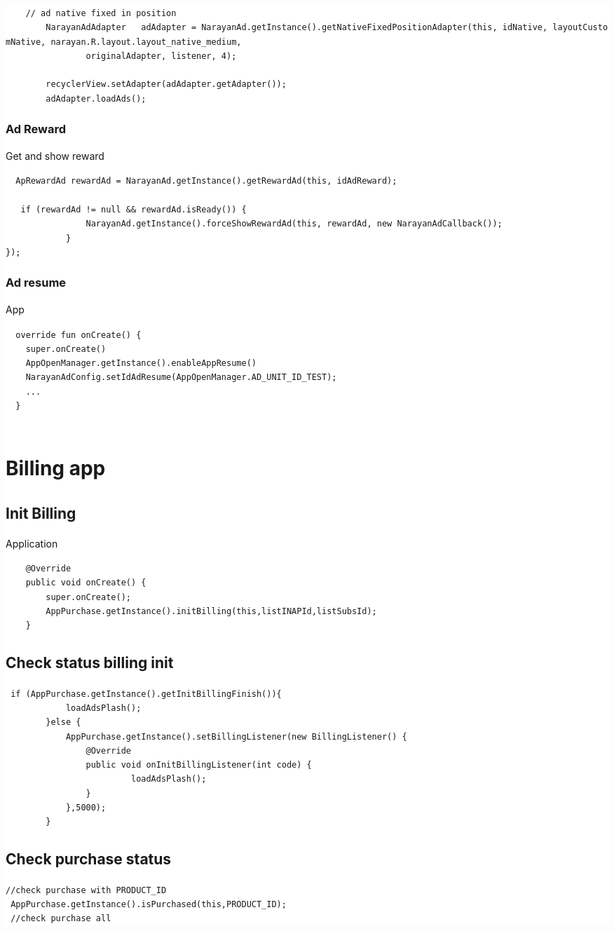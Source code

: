 ~~~~
	// ad native fixed in position
    	NarayanAdAdapter   adAdapter = NarayanAd.getInstance().getNativeFixedPositionAdapter(this, idNative, layoutCustomNative, narayan.R.layout.layout_native_medium,
                originalAdapter, listener, 4);
	
        recyclerView.setAdapter(adAdapter.getAdapter());
        adAdapter.loadAds();
~~~~
### Ad Reward
Get and show reward
~~~
  ApRewardAd rewardAd = NarayanAd.getInstance().getRewardAd(this, idAdReward);

   if (rewardAd != null && rewardAd.isReady()) {
                NarayanAd.getInstance().forceShowRewardAd(this, rewardAd, new NarayanAdCallback());
            }
});
~~~
### Ad resume
App
~~~ 
  override fun onCreate() {
  	super.onCreate()
  	AppOpenManager.getInstance().enableAppResume()
	NarayanAdConfig.setIdAdResume(AppOpenManager.AD_UNIT_ID_TEST);
	...
  }
	

~~~


# <a id="billing_app"></a>Billing app
## Init Billing
Application
~~~
    @Override
    public void onCreate() {
        super.onCreate();
        AppPurchase.getInstance().initBilling(this,listINAPId,listSubsId);
    }
~~~
## Check status billing init
~~~
 if (AppPurchase.getInstance().getInitBillingFinish()){
            loadAdsPlash();
        }else {
            AppPurchase.getInstance().setBillingListener(new BillingListener() {
                @Override
                public void onInitBillingListener(int code) {
                         loadAdsPlash();
                }
            },5000);
        }
~~~
## Check purchase status
    //check purchase with PRODUCT_ID
	 AppPurchase.getInstance().isPurchased(this,PRODUCT_ID);
	 //check purchase all